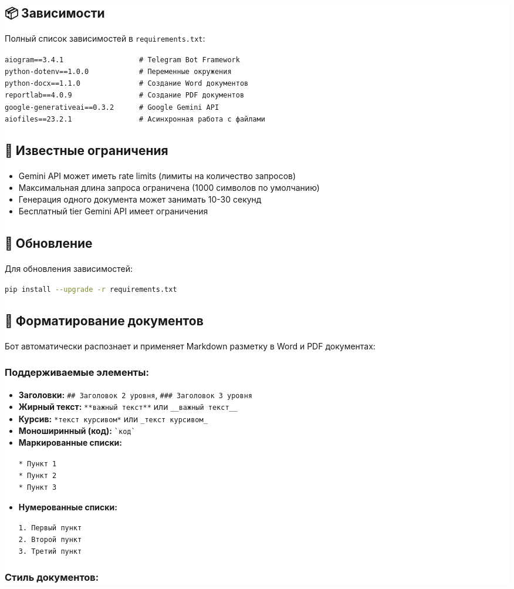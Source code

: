 ## 📦 Зависимости

Полный список зависимостей в `requirements.txt`:

```
aiogram==3.4.1                  # Telegram Bot Framework
python-dotenv==1.0.0            # Переменные окружения
python-docx==1.1.0              # Создание Word документов
reportlab==4.0.9                # Создание PDF документов
google-generativeai==0.3.2      # Google Gemini API
aiofiles==23.2.1                # Асинхронная работа с файлами
```

## 🚨 Известные ограничения

- Gemini API может иметь rate limits (лимиты на количество запросов)
- Максимальная длина запроса ограничена (1000 символов по умолчанию)
- Генерация одного документа может занимать 10-30 секунд
- Бесплатный tier Gemini API имеет ограничения

## 🔄 Обновление

Для обновления зависимостей:

```bash
pip install --upgrade -r requirements.txt
```

## 🎨 Форматирование документов

Бот автоматически распознает и применяет Markdown разметку в Word и PDF документах:

### Поддерживаемые элементы:

- **Заголовки:** `## Заголовок 2 уровня`, `### Заголовок 3 уровня`
- **Жирный текст:** `**важный текст**` или `__важный текст__`
- **Курсив:** `*текст курсивом*` или `_текст курсивом_`
- **Моноширинный (код):** `` `код` ``
- **Маркированные списки:**
  ```
  * Пункт 1
  * Пункт 2
  * Пункт 3
  ```
- **Нумерованные списки:**
  ```
  1. Первый пункт
  2. Второй пункт
  3. Третий пункт
  ```

### Стиль документов:
